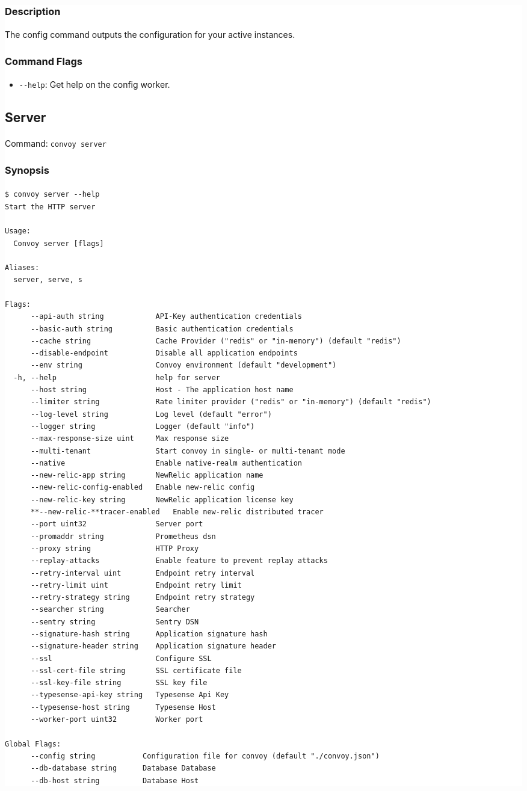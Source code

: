 ### Description

The config command outputs the configuration for your active instances.

### Command Flags

-   `--help`: Get help on the config worker.

## Server

Command: `convoy server`

### Synopsis

```console {% file="terminal" %}
$ convoy server --help
Start the HTTP server

Usage:
  Convoy server [flags]

Aliases:
  server, serve, s

Flags:
      --api-auth string            API-Key authentication credentials
      --basic-auth string          Basic authentication credentials
      --cache string               Cache Provider ("redis" or "in-memory") (default "redis")
      --disable-endpoint           Disable all application endpoints
      --env string                 Convoy environment (default "development")
  -h, --help                       help for server
      --host string                Host - The application host name
      --limiter string             Rate limiter provider ("redis" or "in-memory") (default "redis")
      --log-level string           Log level (default "error")
      --logger string              Logger (default "info")
      --max-response-size uint     Max response size
      --multi-tenant               Start convoy in single- or multi-tenant mode
      --native                     Enable native-realm authentication
      --new-relic-app string       NewRelic application name
      --new-relic-config-enabled   Enable new-relic config
      --new-relic-key string       NewRelic application license key
      **--new-relic-**tracer-enabled   Enable new-relic distributed tracer
      --port uint32                Server port
      --promaddr string            Prometheus dsn
      --proxy string               HTTP Proxy
      --replay-attacks             Enable feature to prevent replay attacks
      --retry-interval uint        Endpoint retry interval
      --retry-limit uint           Endpoint retry limit
      --retry-strategy string      Endpoint retry strategy
      --searcher string            Searcher
      --sentry string              Sentry DSN
      --signature-hash string      Application signature hash
      --signature-header string    Application signature header
      --ssl                        Configure SSL
      --ssl-cert-file string       SSL certificate file
      --ssl-key-file string        SSL key file
      --typesense-api-key string   Typesense Api Key
      --typesense-host string      Typesense Host
      --worker-port uint32         Worker port

Global Flags:
      --config string           Configuration file for convoy (default "./convoy.json")
      --db-database string      Database Database
      --db-host string          Database Host
```